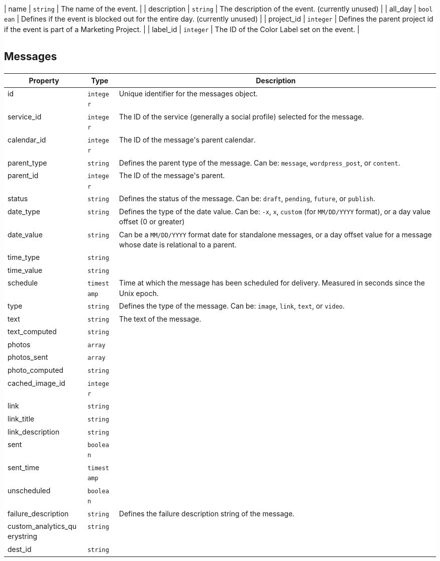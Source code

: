 | name        | `string`    | The name of the event.                                                                   |
| description | `string`    | The description of the event. (currently unused)                                         |
| all_day     | `boolean`   | Defines if the event is blocked out for the entire day. (currently unused)               |
| project_id  | `integer`   | Defines the parent project id if the event is part of a Marketing Project.               |
| label_id    | `integer`   | The ID of the Color Label set on the event.                                              |

## Messages
| Property                     | Type        | Description                                                                                                                          |
| ---------------------------- | ----------- | ------------------------------------------------------------------------------------------------------------------------------------ |
| id                           | `integer`   | Unique identifier for the messages object.                                                                                           |
| service_id                   | `integer`   | The ID of the service (generally a social profile) selected for the message.                                                         |
| calendar_id                  | `integer`   | The ID of the message's parent calendar.                                                                                             |
| parent_type                  | `string`    | Defines the parent type of the message. Can be: `message`, `wordpress_post`, or `content`.                                           |
| parent_id                    | `integer`   | The ID of the message's parent.                                                                                                      |
| status                       | `string`    | Defines the status of the message. Can be: `draft`, `pending`, `future`, or `publish`.                                               |
| date_type                    | `string`    | Defines the type of the date value. Can be: `-x`, `x`, `custom` (for `MM/DD/YYYY` format), or a day value offset (0 or greater)      |
| date_value                   | `string`    | Can be a `MM/DD/YYYY` format date for standalone messages, or a day offset value for a message whose date is relational to a parent. |
| time_type                    | `string`    |                                                                                                                                      |
| time_value                   | `string`    |                                                                                                                                      |
| schedule                     | `timestamp` | Time at which the message has been scheduled for delivery. Measured in seconds since the Unix epoch.                                 |
| type                         | `string`    | Defines the type of the message. Can be: `image`, `link`, `text`, or `video`.                                                        |
| text                         | `string`    | The text of the message.                                                                                                             |
| text_computed                | `string`    |                                                                                                                                      |
| photos                       | `array`     |                                                                                                                                      |
| photos_sent                  | `array`     |                                                                                                                                      |
| photo_computed               | `string`    |                                                                                                                                      |
| cached_image_id              | `integer`   |                                                                                                                                      |
| link                         | `string`    |                                                                                                                                      |
| link_title                   | `string`    |                                                                                                                                      |
| link_description             | `string`    |                                                                                                                                      |
| sent                         | `boolean`   |                                                                                                                                      |
| sent_time                    | `timestamp` |                                                                                                                                      |
| unscheduled                  | `boolean`   |                                                                                                                                      |
| failure_description          | `string`    | Defines the failure description string of the message.                                                                               |
| custom_analytics_querystring | `string`    |                                                                                                                                      |
| dest_id                      | `string`    |                                                                                                                                      |
